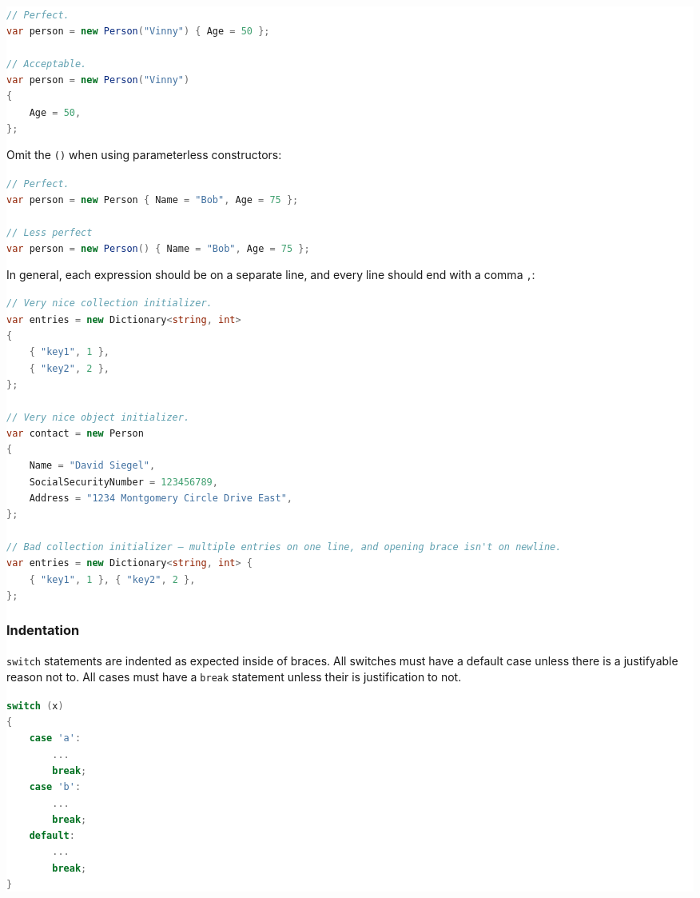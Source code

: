 ```csharp
// Perfect.
var person = new Person("Vinny") { Age = 50 };

// Acceptable.
var person = new Person("Vinny") 
{
	Age = 50,
};
```

Omit the `()` when using parameterless constructors:

```csharp
// Perfect.
var person = new Person { Name = "Bob", Age = 75 };

// Less perfect
var person = new Person() { Name = "Bob", Age = 75 };
```

In general, each expression should be on a separate line, and every line should end with a comma `,`:

```csharp
// Very nice collection initializer.
var entries = new Dictionary<string, int> 
{
	{ "key1", 1 },
	{ "key2", 2 },
};

// Very nice object initializer.
var contact = new Person 
{
	Name = "David Siegel",
	SocialSecurityNumber = 123456789,
	Address = "1234 Montgomery Circle Drive East",
};

// Bad collection initializer – multiple entries on one line, and opening brace isn't on newline.
var entries = new Dictionary<string, int> {
	{ "key1", 1 }, { "key2", 2 },
};
```

### Indentation

`switch` statements are indented as expected inside of braces. All switches must have a default case unless there is a justifyable reason not to. All cases must have a `break` statement unless their is justification to not.

```csharp
switch (x) 
{
	case 'a':
		...
		break;
	case 'b':
		...
		break;
	default:
		...
		break;
}
```
